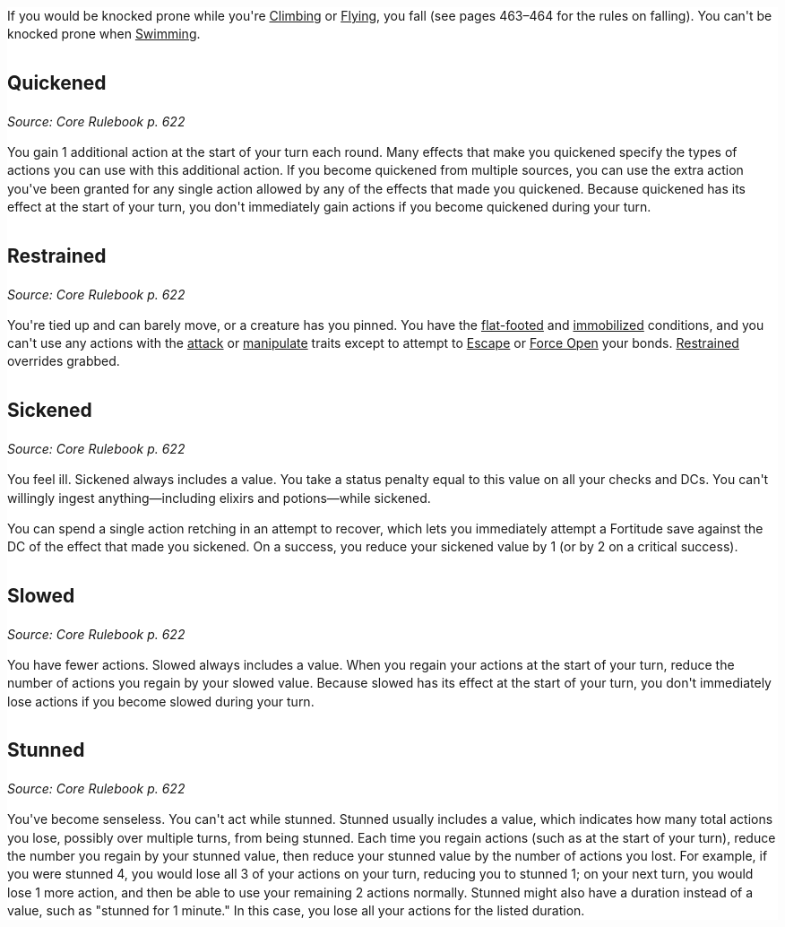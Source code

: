 If you would be knocked prone while you're [Climbing](rules/actions/climb.md) or [Flying](rules/actions/fly.md), you fall (see pages 463–464 for the rules on falling). You can't be knocked prone when [Swimming](rules/actions/swim.md).

## Quickened
_Source: Core Rulebook p. 622_

You gain 1 additional action at the start of your turn each round. Many effects that make you quickened specify the types of actions you can use with this additional action. If you become quickened from multiple sources, you can use the extra action you've been granted for any single action allowed by any of the effects that made you quickened. Because quickened has its effect at the start of your turn, you don't immediately gain actions if you become quickened during your turn.

## Restrained
_Source: Core Rulebook p. 622_

You're tied up and can barely move, or a creature has you pinned. You have the [flat-footed](rules/conditions.md#Flat-footed) and [immobilized](rules/conditions.md#Immobilized) conditions, and you can't use any actions with the [attack](rules/traits/attack.md "Attack Combat Trait") or [manipulate](rules/traits/manipulate.md "Manipulate General Trait") traits except to attempt to [Escape](rules/actions/escape.md) or [Force Open](rules/actions/force-open.md) your bonds. [Restrained](rules/conditions.md#Restrained) overrides grabbed.

## Sickened
_Source: Core Rulebook p. 622_

You feel ill. Sickened always includes a value. You take a status penalty equal to this value on all your checks and DCs. You can't willingly ingest anything—including elixirs and potions—while sickened.

You can spend a single action retching in an attempt to recover, which lets you immediately attempt a Fortitude save against the DC of the effect that made you sickened. On a success, you reduce your sickened value by 1 (or by 2 on a critical success).

## Slowed
_Source: Core Rulebook p. 622_

You have fewer actions. Slowed always includes a value. When you regain your actions at the start of your turn, reduce the number of actions you regain by your slowed value. Because slowed has its effect at the start of your turn, you don't immediately lose actions if you become slowed during your turn.

## Stunned
_Source: Core Rulebook p. 622_

You've become senseless. You can't act while stunned. Stunned usually includes a value, which indicates how many total actions you lose, possibly over multiple turns, from being stunned. Each time you regain actions (such as at the start of your turn), reduce the number you regain by your stunned value, then reduce your stunned value by the number of actions you lost. For example, if you were stunned 4, you would lose all 3 of your actions on your turn, reducing you to stunned 1; on your next turn, you would lose 1 more action, and then be able to use your remaining 2 actions normally. Stunned might also have a duration instead of a value, such as "stunned for 1 minute." In this case, you lose all your actions for the listed duration.
